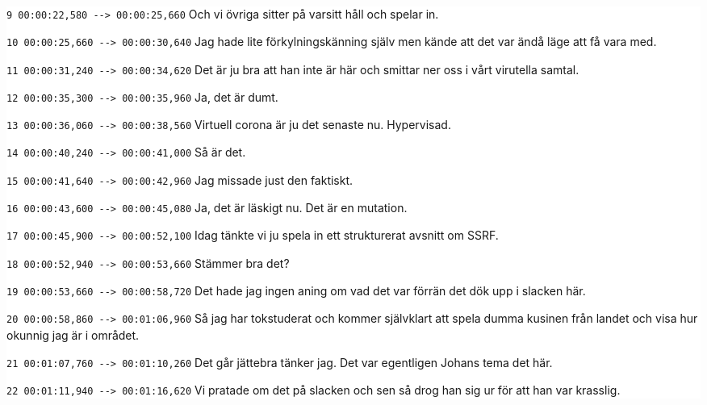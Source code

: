 

`9 00:00:22,580 --> 00:00:25,660`
Och vi övriga sitter på varsitt håll och spelar in.



`10 00:00:25,660 --> 00:00:30,640`
Jag hade lite förkylningskänning själv men kände att det var ändå läge att få vara med.



`11 00:00:31,240 --> 00:00:34,620`
Det är ju bra att han inte är här och smittar ner oss i vårt virutella samtal.



`12 00:00:35,300 --> 00:00:35,960`
Ja, det är dumt.



`13 00:00:36,060 --> 00:00:38,560`
Virtuell corona är ju det senaste nu. Hypervisad.



`14 00:00:40,240 --> 00:00:41,000`
Så är det.



`15 00:00:41,640 --> 00:00:42,960`
Jag missade just den faktiskt.



`16 00:00:43,600 --> 00:00:45,080`
Ja, det är läskigt nu. Det är en mutation.



`17 00:00:45,900 --> 00:00:52,100`
Idag tänkte vi ju spela in ett strukturerat avsnitt om SSRF.



`18 00:00:52,940 --> 00:00:53,660`
Stämmer bra det?



`19 00:00:53,660 --> 00:00:58,720`
Det hade jag ingen aning om vad det var förrän det dök upp i slacken här.



`20 00:00:58,860 --> 00:01:06,960`
Så jag har tokstuderat och kommer självklart att spela dumma kusinen från landet och visa hur okunnig jag är i området.



`21 00:01:07,760 --> 00:01:10,260`
Det går jättebra tänker jag. Det var egentligen Johans tema det här.



`22 00:01:11,940 --> 00:01:16,620`
Vi pratade om det på slacken och sen så drog han sig ur för att han var krasslig.
